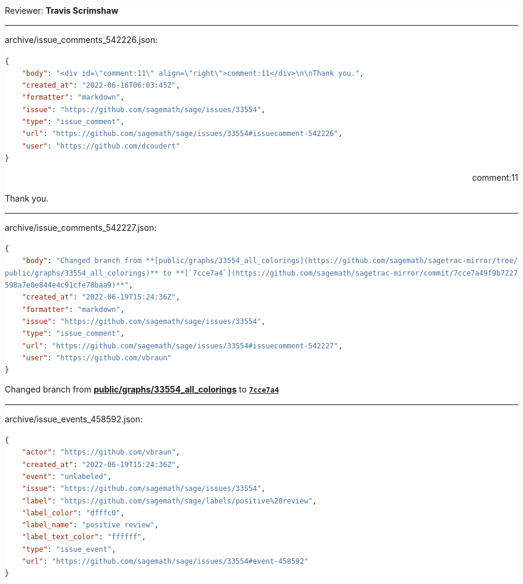 Reviewer: **Travis Scrimshaw**



---

archive/issue_comments_542226.json:
```json
{
    "body": "<div id=\"comment:11\" align=\"right\">comment:11</div>\n\nThank you.",
    "created_at": "2022-06-16T06:03:45Z",
    "formatter": "markdown",
    "issue": "https://github.com/sagemath/sage/issues/33554",
    "type": "issue_comment",
    "url": "https://github.com/sagemath/sage/issues/33554#issuecomment-542226",
    "user": "https://github.com/dcoudert"
}
```

<div id="comment:11" align="right">comment:11</div>

Thank you.



---

archive/issue_comments_542227.json:
```json
{
    "body": "Changed branch from **[public/graphs/33554_all_colorings](https://github.com/sagemath/sagetrac-mirror/tree/public/graphs/33554_all_colorings)** to **[`7cce7a4`](https://github.com/sagemath/sagetrac-mirror/commit/7cce7a49f9b7227598a7e0e844e4c91cfe78baa9)**",
    "created_at": "2022-06-19T15:24:36Z",
    "formatter": "markdown",
    "issue": "https://github.com/sagemath/sage/issues/33554",
    "type": "issue_comment",
    "url": "https://github.com/sagemath/sage/issues/33554#issuecomment-542227",
    "user": "https://github.com/vbraun"
}
```

Changed branch from **[public/graphs/33554_all_colorings](https://github.com/sagemath/sagetrac-mirror/tree/public/graphs/33554_all_colorings)** to **[`7cce7a4`](https://github.com/sagemath/sagetrac-mirror/commit/7cce7a49f9b7227598a7e0e844e4c91cfe78baa9)**



---

archive/issue_events_458592.json:
```json
{
    "actor": "https://github.com/vbraun",
    "created_at": "2022-06-19T15:24:36Z",
    "event": "unlabeled",
    "issue": "https://github.com/sagemath/sage/issues/33554",
    "label": "https://github.com/sagemath/sage/labels/positive%20review",
    "label_color": "dfffc0",
    "label_name": "positive review",
    "label_text_color": "ffffff",
    "type": "issue_event",
    "url": "https://github.com/sagemath/sage/issues/33554#event-458592"
}
```
